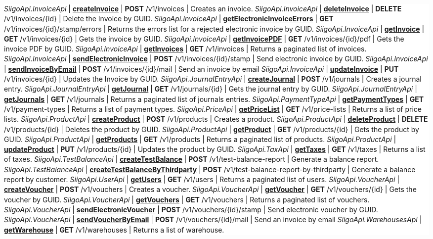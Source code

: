 *SiigoApi.InvoiceApi* | [**createInvoice**](docs/InvoiceApi.md#createInvoice) | **POST** /v1/invoices | Creates an invoice.
*SiigoApi.InvoiceApi* | [**deleteInvoice**](docs/InvoiceApi.md#deleteInvoice) | **DELETE** /v1/invoices/{id} | Delete the Invoice by GUID.
*SiigoApi.InvoiceApi* | [**getElectronicInvoiceErrors**](docs/InvoiceApi.md#getElectronicInvoiceErrors) | **GET** /v1/invoices/{id}/stamp/errors | Returns the errors list for a rejected electronic invoice by GUID.
*SiigoApi.InvoiceApi* | [**getInvoice**](docs/InvoiceApi.md#getInvoice) | **GET** /v1/invoices/{id} | Gets the invoice by GUID.
*SiigoApi.InvoiceApi* | [**getInvoicePDF**](docs/InvoiceApi.md#getInvoicePDF) | **GET** /v1/invoices/{id}/pdf | Gets the invoice PDF by GUID.
*SiigoApi.InvoiceApi* | [**getInvoices**](docs/InvoiceApi.md#getInvoices) | **GET** /v1/invoices | Returns a paginated list of invoices.
*SiigoApi.InvoiceApi* | [**sendElectronicInvoice**](docs/InvoiceApi.md#sendElectronicInvoice) | **POST** /v1/invoices/{id}/stamp | Send electronic invoice by GUID.
*SiigoApi.InvoiceApi* | [**sendInvoiceByEmail**](docs/InvoiceApi.md#sendInvoiceByEmail) | **POST** /v1/invoices/{id}/mail | Send an invoice by email
*SiigoApi.InvoiceApi* | [**updateInvoice**](docs/InvoiceApi.md#updateInvoice) | **PUT** /v1/invoices/{id} | Updates the Invoice by GUID.
*SiigoApi.JournalEntryApi* | [**createJournal**](docs/JournalEntryApi.md#createJournal) | **POST** /v1/journals | Creates a journal entry.
*SiigoApi.JournalEntryApi* | [**getJournal**](docs/JournalEntryApi.md#getJournal) | **GET** /v1/journals/{id} | Gets the journal entry by GUID.
*SiigoApi.JournalEntryApi* | [**getJournals**](docs/JournalEntryApi.md#getJournals) | **GET** /v1/journals | Returns a paginated list of journals entries.
*SiigoApi.PaymentTypeApi* | [**getPaymentTypes**](docs/PaymentTypeApi.md#getPaymentTypes) | **GET** /v1/payment-types | Returns a list of payment types.
*SiigoApi.PriceApi* | [**getPriceList**](docs/PriceApi.md#getPriceList) | **GET** /v1/price-lists | Returns a list of price lists.
*SiigoApi.ProductApi* | [**createProduct**](docs/ProductApi.md#createProduct) | **POST** /v1/products | Creates a product.
*SiigoApi.ProductApi* | [**deleteProduct**](docs/ProductApi.md#deleteProduct) | **DELETE** /v1/products/{id} | Deletes the product by GUID.
*SiigoApi.ProductApi* | [**getProduct**](docs/ProductApi.md#getProduct) | **GET** /v1/products/{id} | Gets the product by GUID.
*SiigoApi.ProductApi* | [**getProducts**](docs/ProductApi.md#getProducts) | **GET** /v1/products | Returns a paginated list of products.
*SiigoApi.ProductApi* | [**updateProduct**](docs/ProductApi.md#updateProduct) | **PUT** /v1/products/{id} | Updates the product by GUID.
*SiigoApi.TaxApi* | [**getTaxes**](docs/TaxApi.md#getTaxes) | **GET** /v1/taxes | Returns a list of taxes.
*SiigoApi.TestBalanceApi* | [**createTestBalance**](docs/TestBalanceApi.md#createTestBalance) | **POST** /v1/test-balance-report | Generate a balance report.
*SiigoApi.TestBalanceApi* | [**createTestBalanceByThirdparty**](docs/TestBalanceApi.md#createTestBalanceByThirdparty) | **POST** /v1/test-balance-report-by-thirdparty | Generate a balance report by customer.
*SiigoApi.UserApi* | [**getUsers**](docs/UserApi.md#getUsers) | **GET** /v1/users | Returns a paginated list of users.
*SiigoApi.VoucherApi* | [**createVoucher**](docs/VoucherApi.md#createVoucher) | **POST** /v1/vouchers | Creates a voucher.
*SiigoApi.VoucherApi* | [**getVoucher**](docs/VoucherApi.md#getVoucher) | **GET** /v1/vouchers/{id} | Gets the voucher by GUID.
*SiigoApi.VoucherApi* | [**getVouchers**](docs/VoucherApi.md#getVouchers) | **GET** /v1/vouchers | Returns a paginated list of vouchers.
*SiigoApi.VoucherApi* | [**sendElectronicVoucher**](docs/VoucherApi.md#sendElectronicVoucher) | **POST** /v1/vouchers/{id}/stamp | Send electronic voucher by GUID.
*SiigoApi.VoucherApi* | [**sendVoucherByEmail**](docs/VoucherApi.md#sendVoucherByEmail) | **POST** /v1/vouchers/{id}/mail | Send an invoice by email
*SiigoApi.WarehousesApi* | [**getWarehouse**](docs/WarehousesApi.md#getWarehouse) | **GET** /v1/warehouses | Returns a list of warehouse.
